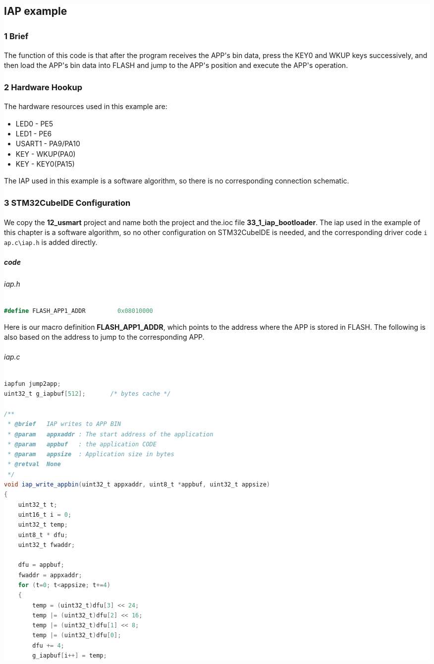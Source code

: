 ## IAP example<a name="brief"></a>

### 1 Brief
The function of this code is that after the program receives the APP's bin data, press the KEY0 and WKUP keys successively, and then load the APP's bin data into FLASH and jump to the APP's position and execute the APP's operation.
### 2 Hardware Hookup
The hardware resources used in this example are:
+ LED0 - PE5
+ LED1 - PE6
+ USART1 - PA9/PA10
+ KEY - WKUP(PA0)
+ KEY - KEY0(PA15) 

The IAP used in this example is a software algorithm, so there is no corresponding connection schematic.

### 3 STM32CubeIDE Configuration


We copy the **12_usmart** project and name both the project and the.ioc file **33_1_iap_bootloader**.
The iap used in the example of this chapter is a software algorithm, so no other configuration on STM32CubeIDE is needed, and the corresponding driver code ``iap.c\iap.h`` is added directly.

##### code
###### iap.h
```c#
#define FLASH_APP1_ADDR         0x08010000     
```
Here is our macro definition **FLASH_APP1_ADDR**, which points to the address where the APP is stored in FLASH. The following is also based on the address to jump to the corresponding APP.

###### iap.c
```c#
iapfun jump2app;
uint32_t g_iapbuf[512];       /* bytes cache */

/**
 * @brief   IAP writes to APP BIN
 * @param   appxaddr : The start address of the application
 * @param   appbuf   : the application CODE
 * @param   appsize  : Application size in bytes
 * @retval  None
 */
void iap_write_appbin(uint32_t appxaddr, uint8_t *appbuf, uint32_t appsize)
{
    uint32_t t;
    uint16_t i = 0;
    uint32_t temp;
    uint8_t * dfu;
    uint32_t fwaddr;

    dfu = appbuf;
    fwaddr = appxaddr;
    for (t=0; t<appsize; t+=4)
    {
        temp = (uint32_t)dfu[3] << 24;
        temp |= (uint32_t)dfu[2] << 16;
        temp |= (uint32_t)dfu[1] << 8;
        temp |= (uint32_t)dfu[0];
        dfu += 4;
        g_iapbuf[i++] = temp;
```